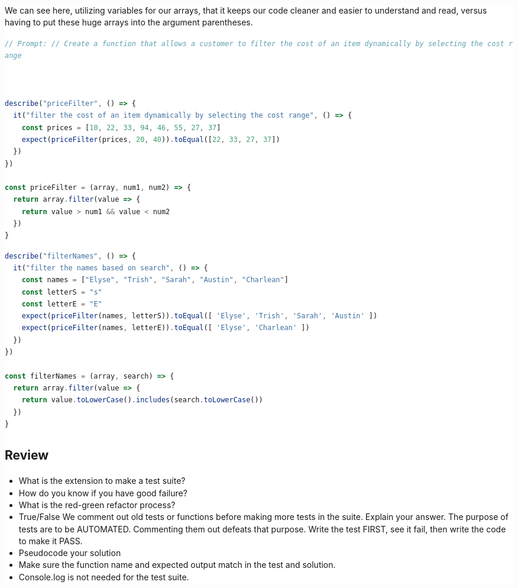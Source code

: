 We can see here, utilizing variables for our arrays, that it keeps our code cleaner and easier to understand and read, versus having to put these huge arrays into the argument parentheses.


```javascript
// Prompt: // Create a function that allows a customer to filter the cost of an item dynamically by selecting the cost range



describe("priceFilter", () => {
  it("filter the cost of an item dynamically by selecting the cost range", () => {
    const prices = [10, 22, 33, 94, 46, 55, 27, 37]
    expect(priceFilter(prices, 20, 40)).toEqual([22, 33, 27, 37])
  })
})

const priceFilter = (array, num1, num2) => {
  return array.filter(value => {
    return value > num1 && value < num2
  })
}

```


```javascript
describe("filterNames", () => {
  it("filter the names based on search", () => {
    const names = ["Elyse", "Trish", "Sarah", "Austin", "Charlean"]
    const letterS = "s"
    const letterE = "E"
    expect(priceFilter(names, letterS)).toEqual([ 'Elyse', 'Trish', 'Sarah', 'Austin' ])
    expect(priceFilter(names, letterE)).toEqual([ 'Elyse', 'Charlean' ])
  })
})

const filterNames = (array, search) => {
  return array.filter(value => {
    return value.toLowerCase().includes(search.toLowerCase())
  })
}

```

## Review
- What is the extension to make a test suite?
- How do you know if you have good failure?
- What is the red-green refactor process?
- True/False We comment out old tests or functions before making more tests in the suite. Explain your answer. The purpose of tests are to be AUTOMATED. Commenting them out defeats that purpose.
Write the test FIRST, see it fail, then write the code to make it PASS.
- Pseudocode your solution
- Make sure the function name and expected output match in the test and solution.
- Console.log is not needed for the test suite.
